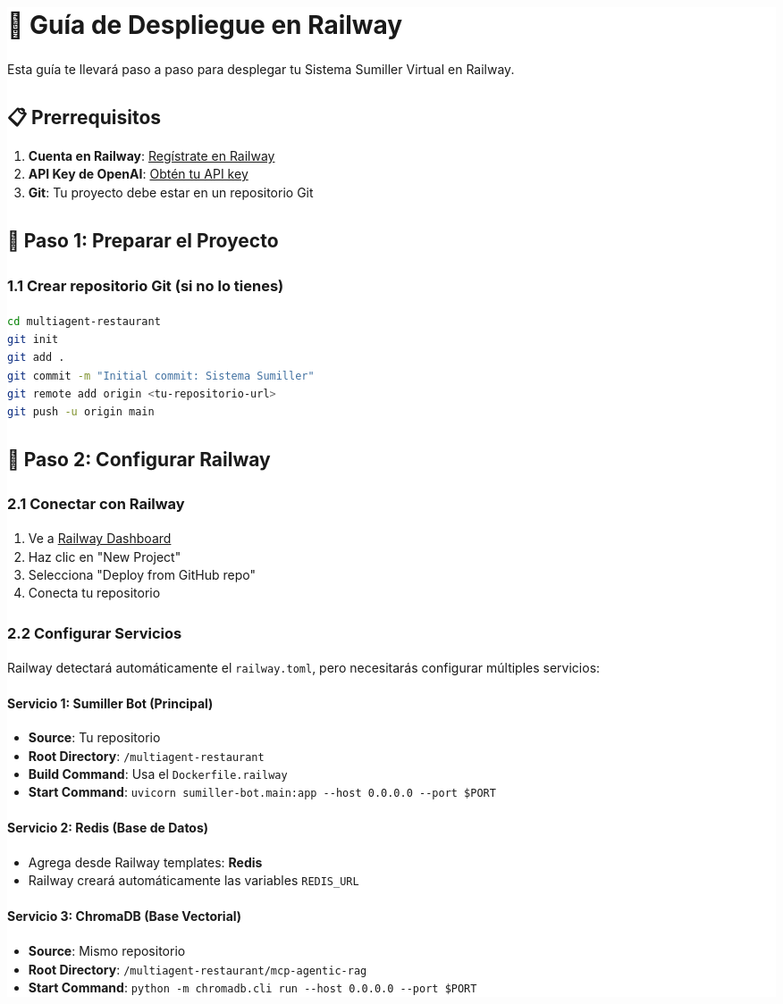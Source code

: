 # 🚀 Guía de Despliegue en Railway

Esta guía te llevará paso a paso para desplegar tu Sistema Sumiller Virtual en Railway.

## 📋 Prerrequisitos

1. **Cuenta en Railway**: [Regístrate en Railway](https://railway.app)
2. **API Key de OpenAI**: [Obtén tu API key](https://platform.openai.com/api-keys)
3. **Git**: Tu proyecto debe estar en un repositorio Git

## 🔧 Paso 1: Preparar el Proyecto

### 1.1 Crear repositorio Git (si no lo tienes)
```bash
cd multiagent-restaurant
git init
git add .
git commit -m "Initial commit: Sistema Sumiller"
git remote add origin <tu-repositorio-url>
git push -u origin main
```

## 🚀 Paso 2: Configurar Railway

### 2.1 Conectar con Railway
1. Ve a [Railway Dashboard](https://railway.app/dashboard)
2. Haz clic en "New Project"
3. Selecciona "Deploy from GitHub repo"
4. Conecta tu repositorio

### 2.2 Configurar Servicios
Railway detectará automáticamente el `railway.toml`, pero necesitarás configurar múltiples servicios:

#### **Servicio 1: Sumiller Bot (Principal)**
- **Source**: Tu repositorio
- **Root Directory**: `/multiagent-restaurant`
- **Build Command**: Usa el `Dockerfile.railway`
- **Start Command**: `uvicorn sumiller-bot.main:app --host 0.0.0.0 --port $PORT`

#### **Servicio 2: Redis (Base de Datos)**
- Agrega desde Railway templates: **Redis**
- Railway creará automáticamente las variables `REDIS_URL`

#### **Servicio 3: ChromaDB (Base Vectorial)**
- **Source**: Mismo repositorio
- **Root Directory**: `/multiagent-restaurant/mcp-agentic-rag`
- **Start Command**: `python -m chromadb.cli run --host 0.0.0.0 --port $PORT`
